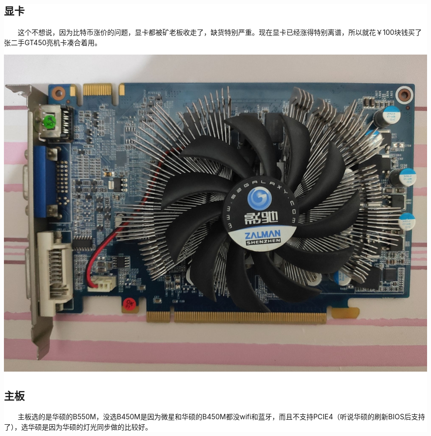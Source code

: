 ## 显卡

&emsp;&emsp;这个不想说，因为比特币涨价的问题，显卡都被矿老板收走了，缺货特别严重。现在显卡已经涨得特别离谱，所以就花￥100块钱买了张二手GT450亮机卡凑合着用。

![](/images/other/assemble_computer/GPU_GT450.jpeg)

## 主板

&emsp;&emsp;主板选的是华硕的B550M，没选B450M是因为微星和华硕的B450M都没wifi和蓝牙，而且不支持PCIE4（听说华硕的刷新BIOS后支持了），选华硕是因为华硕的灯光同步做的比较好。
